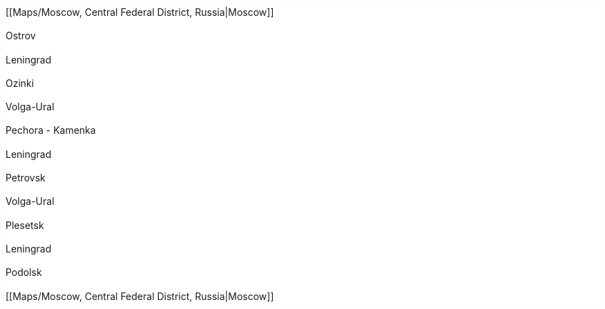 [[Maps/Moscow, Central Federal District, Russia|Moscow]]

  

  

  

  

Ostrov

Leningrad

  

  

  

  

Ozinki

Volga-Ural

  

  

  

  

Pechora - Kamenka

Leningrad

  

  

  

  

Petrovsk

Volga-Ural

  

  

  

  

Plesetsk

Leningrad

  

  

  

  

Podolsk

[[Maps/Moscow, Central Federal District, Russia|Moscow]]

  

  

  

  
